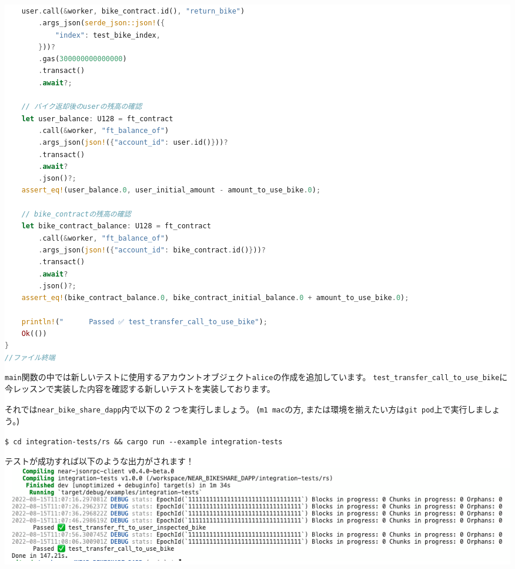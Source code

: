 ```rs
    user.call(&worker, bike_contract.id(), "return_bike")
        .args_json(serde_json::json!({
            "index": test_bike_index,
        }))?
        .gas(300000000000000)
        .transact()
        .await?;

    // バイク返却後のuserの残高の確認
    let user_balance: U128 = ft_contract
        .call(&worker, "ft_balance_of")
        .args_json(json!({"account_id": user.id()}))?
        .transact()
        .await?
        .json()?;
    assert_eq!(user_balance.0, user_initial_amount - amount_to_use_bike.0);

    // bike_contractの残高の確認
    let bike_contract_balance: U128 = ft_contract
        .call(&worker, "ft_balance_of")
        .args_json(json!({"account_id": bike_contract.id()}))?
        .transact()
        .await?
        .json()?;
    assert_eq!(bike_contract_balance.0, bike_contract_initial_balance.0 + amount_to_use_bike.0);

    println!("      Passed ✅ test_transfer_call_to_use_bike");
    Ok(())
}
//ファイル終端
```

`main`関数の中では新しいテストに使用するアカウントオブジェクト`alice`の作成を追加しています。
`test_transfer_call_to_use_bike`に今レッスンで実装した内容を確認する新しいテストを実装しております。

それでは`near_bike_share_dapp`内で以下の 2 つを実行しましょう。
(`m1 mac`の方, または環境を揃えたい方は`git pod`上で実行しましょう。)

```
$ cd integration-tests/rs && cargo run --example integration-tests
```

テストが成功すれば以下のような出力がされます！
![](/public/images/NEAR-BikeShare/section-3/3_4_1.png)
